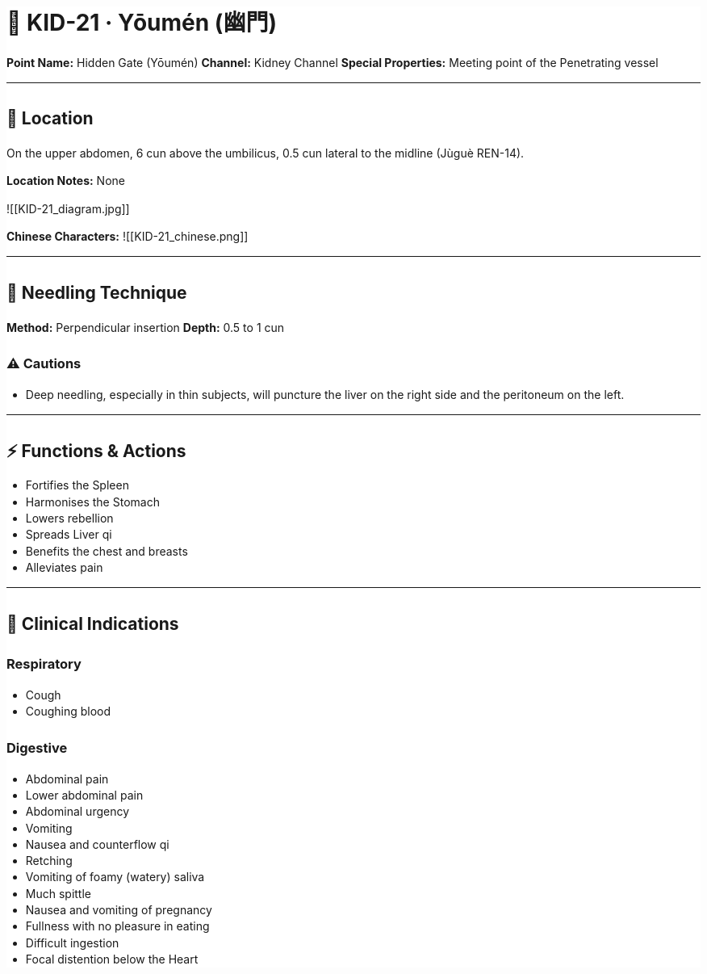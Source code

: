 

# 📍 KID-21 · Yōumén (幽門)

**Point Name:** Hidden Gate (Yōumén)
**Channel:** Kidney Channel
**Special Properties:** Meeting point of the Penetrating vessel

---

## 📍 Location

On the upper abdomen, 6 cun above the umbilicus, 0.5 cun lateral to the midline (Jùguè REN-14).

**Location Notes:**
None

![[KID-21_diagram.jpg]]

**Chinese Characters:** ![[KID-21_chinese.png]]

---

## 🔧 Needling Technique

**Method:** Perpendicular insertion
**Depth:** 0.5 to 1 cun

### ⚠️ Cautions
- Deep needling, especially in thin subjects, will puncture the liver on the right side and the peritoneum on the left.

---

## ⚡ Functions & Actions
- Fortifies the Spleen
- Harmonises the Stomach
- Lowers rebellion
- Spreads Liver qi
- Benefits the chest and breasts
- Alleviates pain

---

## 🎯 Clinical Indications

### Respiratory
- Cough
- Coughing blood

### Digestive
- Abdominal pain
- Lower abdominal pain
- Abdominal urgency
- Vomiting
- Nausea and counterflow qi
- Retching
- Vomiting of foamy (watery) saliva
- Much spittle
- Nausea and vomiting of pregnancy
- Fullness with no pleasure in eating
- Difficult ingestion
- Focal distention below the Heart